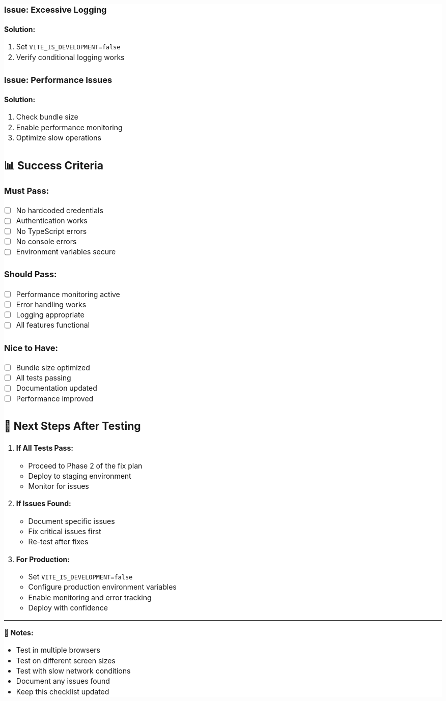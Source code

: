 ### **Issue: Excessive Logging**
**Solution:** 
1. Set `VITE_IS_DEVELOPMENT=false`
2. Verify conditional logging works

### **Issue: Performance Issues**
**Solution:**
1. Check bundle size
2. Enable performance monitoring
3. Optimize slow operations

## 📊 **Success Criteria**

### **Must Pass:**
- [ ] No hardcoded credentials
- [ ] Authentication works
- [ ] No TypeScript errors
- [ ] No console errors
- [ ] Environment variables secure

### **Should Pass:**
- [ ] Performance monitoring active
- [ ] Error handling works
- [ ] Logging appropriate
- [ ] All features functional

### **Nice to Have:**
- [ ] Bundle size optimized
- [ ] All tests passing
- [ ] Documentation updated
- [ ] Performance improved

## 🎯 **Next Steps After Testing**

1. **If All Tests Pass:**
   - Proceed to Phase 2 of the fix plan
   - Deploy to staging environment
   - Monitor for issues

2. **If Issues Found:**
   - Document specific issues
   - Fix critical issues first
   - Re-test after fixes

3. **For Production:**
   - Set `VITE_IS_DEVELOPMENT=false`
   - Configure production environment variables
   - Enable monitoring and error tracking
   - Deploy with confidence

---

**📝 Notes:**
- Test in multiple browsers
- Test on different screen sizes
- Test with slow network conditions
- Document any issues found
- Keep this checklist updated
